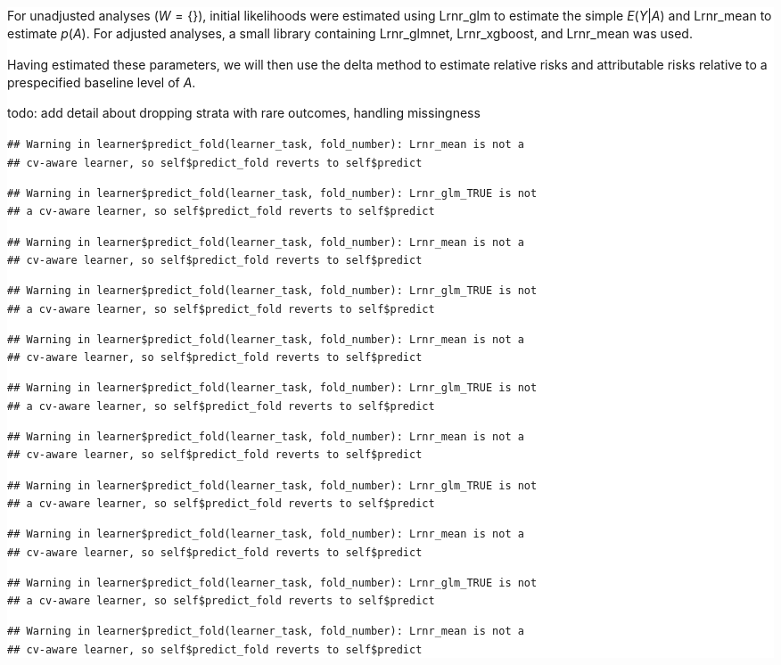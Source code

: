 For unadjusted analyses ($W=\{\}$), initial likelihoods were estimated using Lrnr_glm to estimate the simple $E(Y|A)$ and Lrnr_mean to estimate $p(A)$. For adjusted analyses, a small library containing Lrnr_glmnet, Lrnr_xgboost, and Lrnr_mean was used.

Having estimated these parameters, we will then use the delta method to estimate relative risks and attributable risks relative to a prespecified baseline level of $A$.

todo: add detail about dropping strata with rare outcomes, handling missingness



```
## Warning in learner$predict_fold(learner_task, fold_number): Lrnr_mean is not a
## cv-aware learner, so self$predict_fold reverts to self$predict
```

```
## Warning in learner$predict_fold(learner_task, fold_number): Lrnr_glm_TRUE is not
## a cv-aware learner, so self$predict_fold reverts to self$predict
```

```
## Warning in learner$predict_fold(learner_task, fold_number): Lrnr_mean is not a
## cv-aware learner, so self$predict_fold reverts to self$predict
```

```
## Warning in learner$predict_fold(learner_task, fold_number): Lrnr_glm_TRUE is not
## a cv-aware learner, so self$predict_fold reverts to self$predict
```

```
## Warning in learner$predict_fold(learner_task, fold_number): Lrnr_mean is not a
## cv-aware learner, so self$predict_fold reverts to self$predict
```

```
## Warning in learner$predict_fold(learner_task, fold_number): Lrnr_glm_TRUE is not
## a cv-aware learner, so self$predict_fold reverts to self$predict
```

```
## Warning in learner$predict_fold(learner_task, fold_number): Lrnr_mean is not a
## cv-aware learner, so self$predict_fold reverts to self$predict
```

```
## Warning in learner$predict_fold(learner_task, fold_number): Lrnr_glm_TRUE is not
## a cv-aware learner, so self$predict_fold reverts to self$predict
```

```
## Warning in learner$predict_fold(learner_task, fold_number): Lrnr_mean is not a
## cv-aware learner, so self$predict_fold reverts to self$predict
```

```
## Warning in learner$predict_fold(learner_task, fold_number): Lrnr_glm_TRUE is not
## a cv-aware learner, so self$predict_fold reverts to self$predict
```

```
## Warning in learner$predict_fold(learner_task, fold_number): Lrnr_mean is not a
## cv-aware learner, so self$predict_fold reverts to self$predict
```
